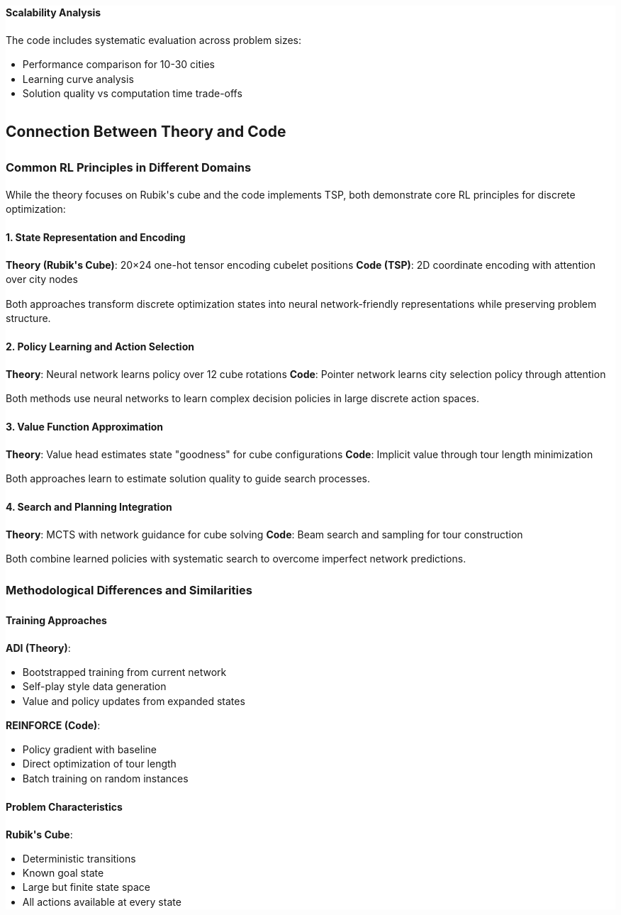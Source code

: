 #### Scalability Analysis
The code includes systematic evaluation across problem sizes:
- Performance comparison for 10-30 cities
- Learning curve analysis
- Solution quality vs computation time trade-offs

## Connection Between Theory and Code

### Common RL Principles in Different Domains

While the theory focuses on Rubik's cube and the code implements TSP, both demonstrate core RL principles for discrete optimization:

#### 1. State Representation and Encoding
**Theory (Rubik's Cube)**: 20×24 one-hot tensor encoding cubelet positions
**Code (TSP)**: 2D coordinate encoding with attention over city nodes

Both approaches transform discrete optimization states into neural network-friendly representations while preserving problem structure.

#### 2. Policy Learning and Action Selection
**Theory**: Neural network learns policy over 12 cube rotations
**Code**: Pointer network learns city selection policy through attention

Both methods use neural networks to learn complex decision policies in large discrete action spaces.

#### 3. Value Function Approximation
**Theory**: Value head estimates state "goodness" for cube configurations
**Code**: Implicit value through tour length minimization

Both approaches learn to estimate solution quality to guide search processes.

#### 4. Search and Planning Integration
**Theory**: MCTS with network guidance for cube solving
**Code**: Beam search and sampling for tour construction

Both combine learned policies with systematic search to overcome imperfect network predictions.

### Methodological Differences and Similarities

#### Training Approaches
**ADI (Theory)**: 
- Bootstrapped training from current network
- Self-play style data generation
- Value and policy updates from expanded states

**REINFORCE (Code)**:
- Policy gradient with baseline
- Direct optimization of tour length
- Batch training on random instances

#### Problem Characteristics
**Rubik's Cube**:
- Deterministic transitions
- Known goal state
- Large but finite state space
- All actions available at every state
